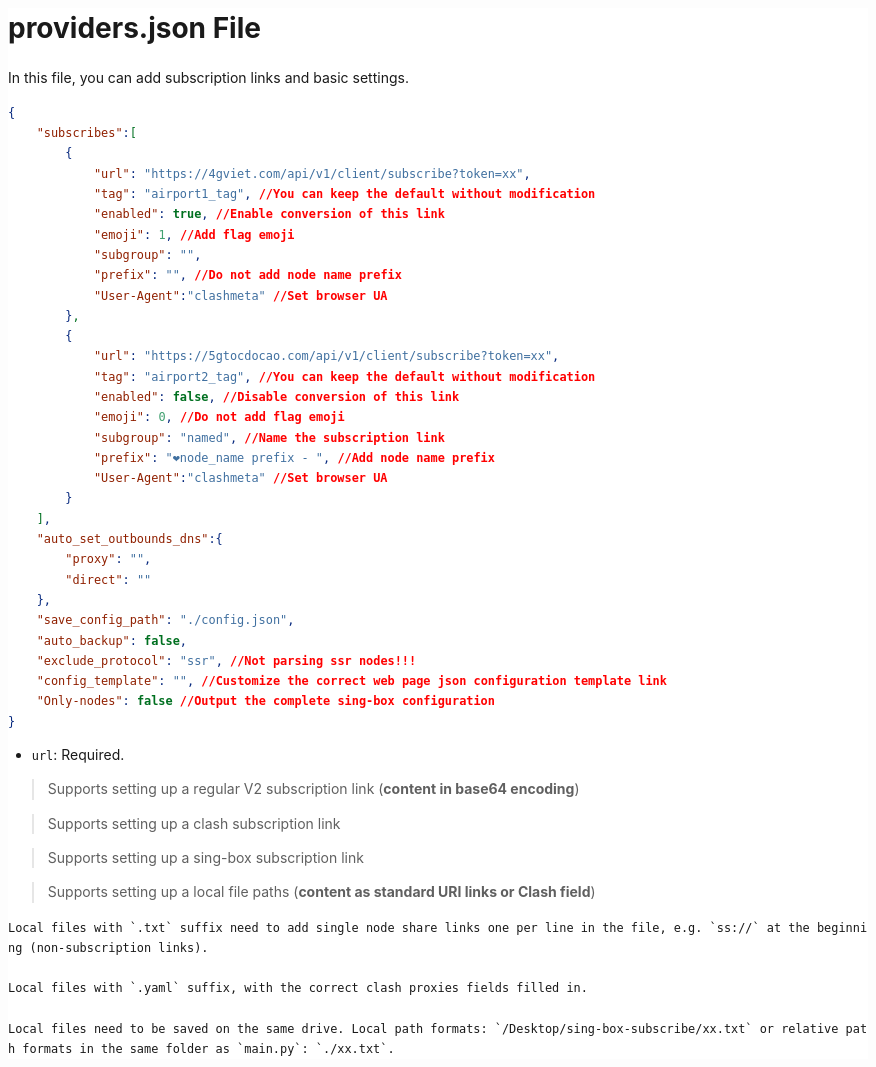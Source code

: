 
# providers.json File
In this file, you can add subscription links and basic settings.
```json
{
    "subscribes":[
        {
            "url": "https://4gviet.com/api/v1/client/subscribe?token=xx",
            "tag": "airport1_tag", //You can keep the default without modification
            "enabled": true, //Enable conversion of this link
            "emoji": 1, //Add flag emoji
            "subgroup": "",
            "prefix": "", //Do not add node name prefix
            "User-Agent":"clashmeta" //Set browser UA
        },
        {
            "url": "https://5gtocdocao.com/api/v1/client/subscribe?token=xx",
            "tag": "airport2_tag", //You can keep the default without modification
            "enabled": false, //Disable conversion of this link
            "emoji": 0, //Do not add flag emoji
            "subgroup": "named", //Name the subscription link
            "prefix": "❤️node_name prefix - ", //Add node name prefix
            "User-Agent":"clashmeta" //Set browser UA
        }
    ],
    "auto_set_outbounds_dns":{
        "proxy": "",
        "direct": ""
    },
    "save_config_path": "./config.json",
    "auto_backup": false,
    "exclude_protocol": "ssr", //Not parsing ssr nodes!!!
    "config_template": "", //Customize the correct web page json configuration template link
    "Only-nodes": false //Output the complete sing-box configuration
}
```
- `url`: Required.

> Supports setting up a regular V2 subscription link (**content in base64 encoding**)

> Supports setting up a clash subscription link

> Supports setting up a sing-box subscription link

> Supports setting up a local file paths (**content as standard URI links or Clash field**)

    Local files with `.txt` suffix need to add single node share links one per line in the file, e.g. `ss://` at the beginning (non-subscription links).

    Local files with `.yaml` suffix, with the correct clash proxies fields filled in.

    Local files need to be saved on the same drive. Local path formats: `/Desktop/sing-box-subscribe/xx.txt` or relative path formats in the same folder as `main.py`: `./xx.txt`.
